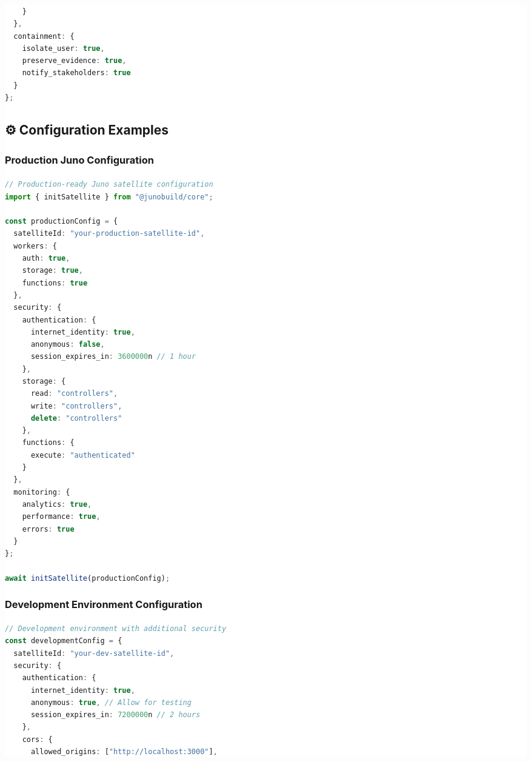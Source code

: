 ```typescript
    }
  },
  containment: {
    isolate_user: true,
    preserve_evidence: true,
    notify_stakeholders: true
  }
};
```

## ⚙️ Configuration Examples

### Production Juno Configuration
```typescript
// Production-ready Juno satellite configuration
import { initSatellite } from "@junobuild/core";

const productionConfig = {
  satelliteId: "your-production-satellite-id",
  workers: {
    auth: true,
    storage: true,
    functions: true
  },
  security: {
    authentication: {
      internet_identity: true,
      anonymous: false,
      session_expires_in: 3600000n // 1 hour
    },
    storage: {
      read: "controllers",
      write: "controllers",
      delete: "controllers"
    },
    functions: {
      execute: "authenticated"
    }
  },
  monitoring: {
    analytics: true,
    performance: true,
    errors: true
  }
};

await initSatellite(productionConfig);
```

### Development Environment Configuration
```typescript
// Development environment with additional security
const developmentConfig = {
  satelliteId: "your-dev-satellite-id",
  security: {
    authentication: {
      internet_identity: true,
      anonymous: true, // Allow for testing
      session_expires_in: 7200000n // 2 hours
    },
    cors: {
      allowed_origins: ["http://localhost:3000"],
```